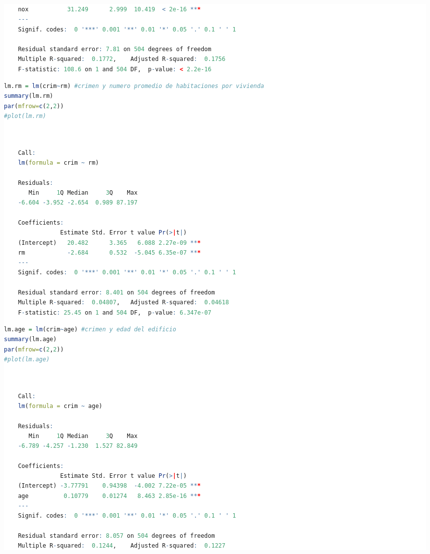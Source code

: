 ```R
    nox           31.249      2.999  10.419  < 2e-16 ***
    ---
    Signif. codes:  0 '***' 0.001 '**' 0.01 '*' 0.05 '.' 0.1 ' ' 1

    Residual standard error: 7.81 on 504 degrees of freedom
    Multiple R-squared:  0.1772,	Adjusted R-squared:  0.1756
    F-statistic: 108.6 on 1 and 504 DF,  p-value: < 2.2e-16

```


```R
lm.rm = lm(crim~rm) #crimen y numero promedio de habitaciones por vivienda
summary(lm.rm)
par(mfrow=c(2,2))
#plot(lm.rm)
```
```R


    Call:
    lm(formula = crim ~ rm)

    Residuals:
       Min     1Q Median     3Q    Max
    -6.604 -3.952 -2.654  0.989 87.197

    Coefficients:
                Estimate Std. Error t value Pr(>|t|)    
    (Intercept)   20.482      3.365   6.088 2.27e-09 ***
    rm            -2.684      0.532  -5.045 6.35e-07 ***
    ---
    Signif. codes:  0 '***' 0.001 '**' 0.01 '*' 0.05 '.' 0.1 ' ' 1

    Residual standard error: 8.401 on 504 degrees of freedom
    Multiple R-squared:  0.04807,	Adjusted R-squared:  0.04618
    F-statistic: 25.45 on 1 and 504 DF,  p-value: 6.347e-07

```


```R
lm.age = lm(crim~age) #crimen y edad del edificio
summary(lm.age)
par(mfrow=c(2,2))
#plot(lm.age)
```
```R


    Call:
    lm(formula = crim ~ age)

    Residuals:
       Min     1Q Median     3Q    Max
    -6.789 -4.257 -1.230  1.527 82.849

    Coefficients:
                Estimate Std. Error t value Pr(>|t|)    
    (Intercept) -3.77791    0.94398  -4.002 7.22e-05 ***
    age          0.10779    0.01274   8.463 2.85e-16 ***
    ---
    Signif. codes:  0 '***' 0.001 '**' 0.01 '*' 0.05 '.' 0.1 ' ' 1

    Residual standard error: 8.057 on 504 degrees of freedom
    Multiple R-squared:  0.1244,	Adjusted R-squared:  0.1227
```